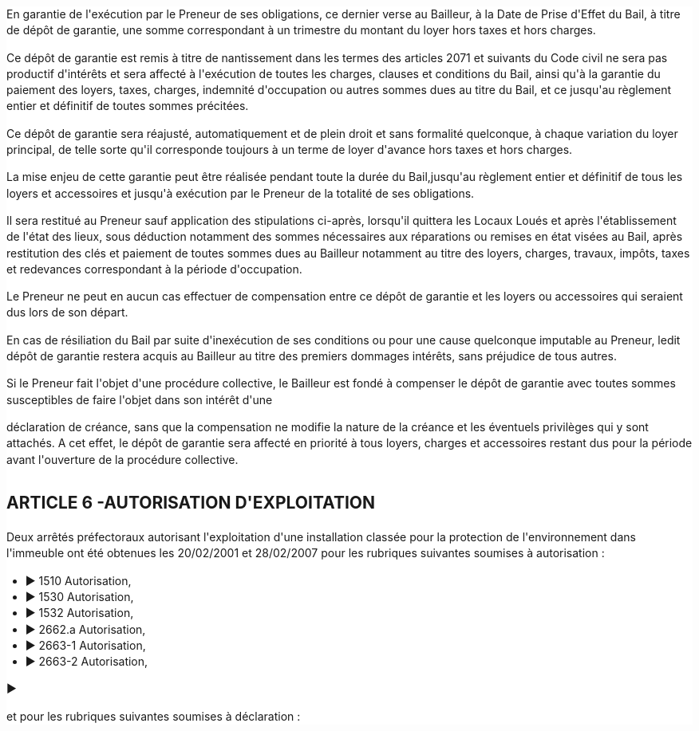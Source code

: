 En garantie de l'exécution par le Preneur de ses obligations, ce dernier verse au Bailleur, à la Date de Prise d'Effet du Bail, à titre de dépôt de garantie, une somme correspondant à un trimestre du montant du loyer hors taxes et hors charges.

Ce dépôt de garantie est remis à titre de nantissement dans les termes des articles 2071 et suivants  du  Code civil  ne  sera  pas  productif  d'intérêts  et  sera  affecté  à  l'exécution  de toutes les charges, clauses et conditions du Bail, ainsi qu'à la garantie du paiement des loyers, taxes, charges, indemnité d'occupation ou autres sommes dues au titre du Bail, et ce jusqu'au  règlement entier et définitif de toutes sommes précitées.

Ce dépôt de garantie sera réajusté, automatiquement et de plein droit et sans formalité quelconque, à chaque variation du loyer principal, de telle sorte qu'il corresponde toujours à un terme de loyer d'avance hors taxes et hors charges.

La mise enjeu de cette garantie peut être réalisée pendant toute la durée du Bail,jusqu'au règlement entier et définitif de tous les loyers et accessoires et jusqu'à exécution par le Preneur de la totalité de ses obligations.

Il sera restitué au Preneur sauf application des stipulations ci-après, lorsqu'il quittera les Locaux Loués et après l'établissement de l'état des lieux, sous déduction notamment des sommes nécessaires aux réparations ou remises en état visées au Bail, après restitution des clés et paiement de toutes sommes dues au Bailleur notamment au titre des loyers, charges, travaux, impôts, taxes et redevances correspondant à la période d'occupation.

Le Preneur ne peut en aucun cas effectuer de compensation entre ce dépôt de garantie et les loyers ou accessoires qui seraient dus lors de son départ.

En cas de résiliation du Bail par suite d'inexécution de ses conditions ou pour une cause quelconque imputable au Preneur, ledit dépôt de garantie restera acquis au  Bailleur au titre des premiers dommages intérêts, sans préjudice de tous autres.

Si le Preneur fait l'objet d'une procédure collective, le Bailleur est fondé à compenser le dépôt de garantie avec toutes sommes susceptibles de faire l'objet dans son intérêt d'une

déclaration de créance, sans que la compensation ne modifie la nature de la créance et les éventuels privilèges qui y sont attachés. A cet effet, le dépôt de garantie sera affecté en priorité à tous loyers, charges et accessoires restant dus pour la période avant l'ouverture de la procédure collective.

## ARTICLE 6 -AUTORISATION D'EXPLOITATION

Deux  arrêtés  préfectoraux  autorisant  l'exploitation  d'une  installation  classée  pour  la protection  de  l'environnement  dans  l'immeuble  ont  été  obtenues  les  20/02/2001  et 28/02/2007 pour les rubriques suivantes soumises à autorisation :

- ► 1510 Autorisation,
- ► 1530 Autorisation,
- ► 1532 Autorisation,
- ► 2662.a Autorisation,
- ► 2663-1 Autorisation,
- ► 2663-2 Autorisation,

►

et pour les rubriques suivantes soumises à déclaration :
